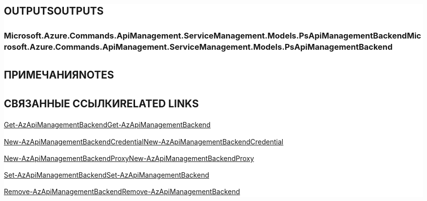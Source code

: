 ## <span data-ttu-id="d882a-167">OUTPUTS</span><span class="sxs-lookup"><span data-stu-id="d882a-167">OUTPUTS</span></span>

### <span data-ttu-id="d882a-168">Microsoft.Azure.Commands.ApiManagement.ServiceManagement.Models.PsApiManagementBackend</span><span class="sxs-lookup"><span data-stu-id="d882a-168">Microsoft.Azure.Commands.ApiManagement.ServiceManagement.Models.PsApiManagementBackend</span></span>

## <span data-ttu-id="d882a-169">ПРИМЕЧАНИЯ</span><span class="sxs-lookup"><span data-stu-id="d882a-169">NOTES</span></span>

## <span data-ttu-id="d882a-170">СВЯЗАННЫЕ ССЫЛКИ</span><span class="sxs-lookup"><span data-stu-id="d882a-170">RELATED LINKS</span></span>

[<span data-ttu-id="d882a-171">Get-AzApiManagementBackend</span><span class="sxs-lookup"><span data-stu-id="d882a-171">Get-AzApiManagementBackend</span></span>](./Get-AzApiManagementBackend.md)

[<span data-ttu-id="d882a-172">New-AzApiManagementBackendCredential</span><span class="sxs-lookup"><span data-stu-id="d882a-172">New-AzApiManagementBackendCredential</span></span>](./New-AzApiManagementBackendCredential.md)

[<span data-ttu-id="d882a-173">New-AzApiManagementBackendProxy</span><span class="sxs-lookup"><span data-stu-id="d882a-173">New-AzApiManagementBackendProxy</span></span>](./New-AzApiManagementBackendProxy.md)

[<span data-ttu-id="d882a-174">Set-AzApiManagementBackend</span><span class="sxs-lookup"><span data-stu-id="d882a-174">Set-AzApiManagementBackend</span></span>](./Set-AzApiManagementBackend.md)

[<span data-ttu-id="d882a-175">Remove-AzApiManagementBackend</span><span class="sxs-lookup"><span data-stu-id="d882a-175">Remove-AzApiManagementBackend</span></span>](./Remove-AzApiManagementBackend.md)

